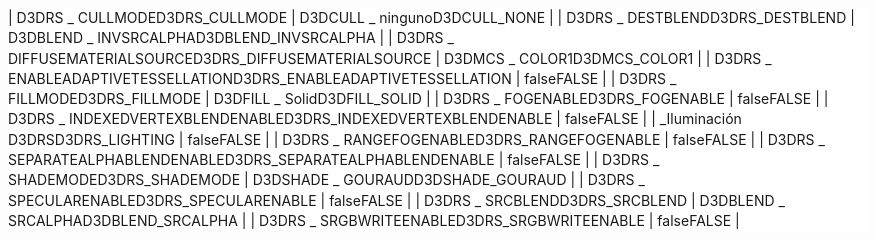 | <span data-ttu-id="37c3b-150">D3DRS \_ CULLMODE</span><span class="sxs-lookup"><span data-stu-id="37c3b-150">D3DRS\_CULLMODE</span></span>                                               | <span data-ttu-id="37c3b-151">D3DCULL \_ ninguno</span><span class="sxs-lookup"><span data-stu-id="37c3b-151">D3DCULL\_NONE</span></span>                                                                                                     |
| <span data-ttu-id="37c3b-152">D3DRS \_ DESTBLEND</span><span class="sxs-lookup"><span data-stu-id="37c3b-152">D3DRS\_DESTBLEND</span></span>                                              | <span data-ttu-id="37c3b-153">D3DBLEND \_ INVSRCALPHA</span><span class="sxs-lookup"><span data-stu-id="37c3b-153">D3DBLEND\_INVSRCALPHA</span></span>                                                                                             |
| <span data-ttu-id="37c3b-154">D3DRS \_ DIFFUSEMATERIALSOURCE</span><span class="sxs-lookup"><span data-stu-id="37c3b-154">D3DRS\_DIFFUSEMATERIALSOURCE</span></span>                                  | <span data-ttu-id="37c3b-155">D3DMCS \_ COLOR1</span><span class="sxs-lookup"><span data-stu-id="37c3b-155">D3DMCS\_COLOR1</span></span>                                                                                                    |
| <span data-ttu-id="37c3b-156">D3DRS \_ ENABLEADAPTIVETESSELLATION</span><span class="sxs-lookup"><span data-stu-id="37c3b-156">D3DRS\_ENABLEADAPTIVETESSELLATION</span></span>                             | <span data-ttu-id="37c3b-157">false</span><span class="sxs-lookup"><span data-stu-id="37c3b-157">FALSE</span></span>                                                                                                             |
| <span data-ttu-id="37c3b-158">D3DRS \_ FILLMODE</span><span class="sxs-lookup"><span data-stu-id="37c3b-158">D3DRS\_FILLMODE</span></span>                                               | <span data-ttu-id="37c3b-159">D3DFILL \_ Solid</span><span class="sxs-lookup"><span data-stu-id="37c3b-159">D3DFILL\_SOLID</span></span>                                                                                                    |
| <span data-ttu-id="37c3b-160">D3DRS \_ FOGENABLE</span><span class="sxs-lookup"><span data-stu-id="37c3b-160">D3DRS\_FOGENABLE</span></span>                                              | <span data-ttu-id="37c3b-161">false</span><span class="sxs-lookup"><span data-stu-id="37c3b-161">FALSE</span></span>                                                                                                             |
| <span data-ttu-id="37c3b-162">D3DRS \_ INDEXEDVERTEXBLENDENABLE</span><span class="sxs-lookup"><span data-stu-id="37c3b-162">D3DRS\_INDEXEDVERTEXBLENDENABLE</span></span>                               | <span data-ttu-id="37c3b-163">false</span><span class="sxs-lookup"><span data-stu-id="37c3b-163">FALSE</span></span>                                                                                                             |
| <span data-ttu-id="37c3b-164">\_Iluminación D3DRS</span><span class="sxs-lookup"><span data-stu-id="37c3b-164">D3DRS\_LIGHTING</span></span>                                               | <span data-ttu-id="37c3b-165">false</span><span class="sxs-lookup"><span data-stu-id="37c3b-165">FALSE</span></span>                                                                                                             |
| <span data-ttu-id="37c3b-166">D3DRS \_ RANGEFOGENABLE</span><span class="sxs-lookup"><span data-stu-id="37c3b-166">D3DRS\_RANGEFOGENABLE</span></span>                                         | <span data-ttu-id="37c3b-167">false</span><span class="sxs-lookup"><span data-stu-id="37c3b-167">FALSE</span></span>                                                                                                             |
| <span data-ttu-id="37c3b-168">D3DRS \_ SEPARATEALPHABLENDENABLE</span><span class="sxs-lookup"><span data-stu-id="37c3b-168">D3DRS\_SEPARATEALPHABLENDENABLE</span></span>                               | <span data-ttu-id="37c3b-169">false</span><span class="sxs-lookup"><span data-stu-id="37c3b-169">FALSE</span></span>                                                                                                             |
| <span data-ttu-id="37c3b-170">D3DRS \_ SHADEMODE</span><span class="sxs-lookup"><span data-stu-id="37c3b-170">D3DRS\_SHADEMODE</span></span>                                              | <span data-ttu-id="37c3b-171">D3DSHADE \_ GOURAUD</span><span class="sxs-lookup"><span data-stu-id="37c3b-171">D3DSHADE\_GOURAUD</span></span>                                                                                                 |
| <span data-ttu-id="37c3b-172">D3DRS \_ SPECULARENABLE</span><span class="sxs-lookup"><span data-stu-id="37c3b-172">D3DRS\_SPECULARENABLE</span></span>                                         | <span data-ttu-id="37c3b-173">false</span><span class="sxs-lookup"><span data-stu-id="37c3b-173">FALSE</span></span>                                                                                                             |
| <span data-ttu-id="37c3b-174">D3DRS \_ SRCBLEND</span><span class="sxs-lookup"><span data-stu-id="37c3b-174">D3DRS\_SRCBLEND</span></span>                                               | <span data-ttu-id="37c3b-175">D3DBLEND \_ SRCALPHA</span><span class="sxs-lookup"><span data-stu-id="37c3b-175">D3DBLEND\_SRCALPHA</span></span>                                                                                                |
| <span data-ttu-id="37c3b-176">D3DRS \_ SRGBWRITEENABLE</span><span class="sxs-lookup"><span data-stu-id="37c3b-176">D3DRS\_SRGBWRITEENABLE</span></span>                                        | <span data-ttu-id="37c3b-177">false</span><span class="sxs-lookup"><span data-stu-id="37c3b-177">FALSE</span></span>                                                                                                             |